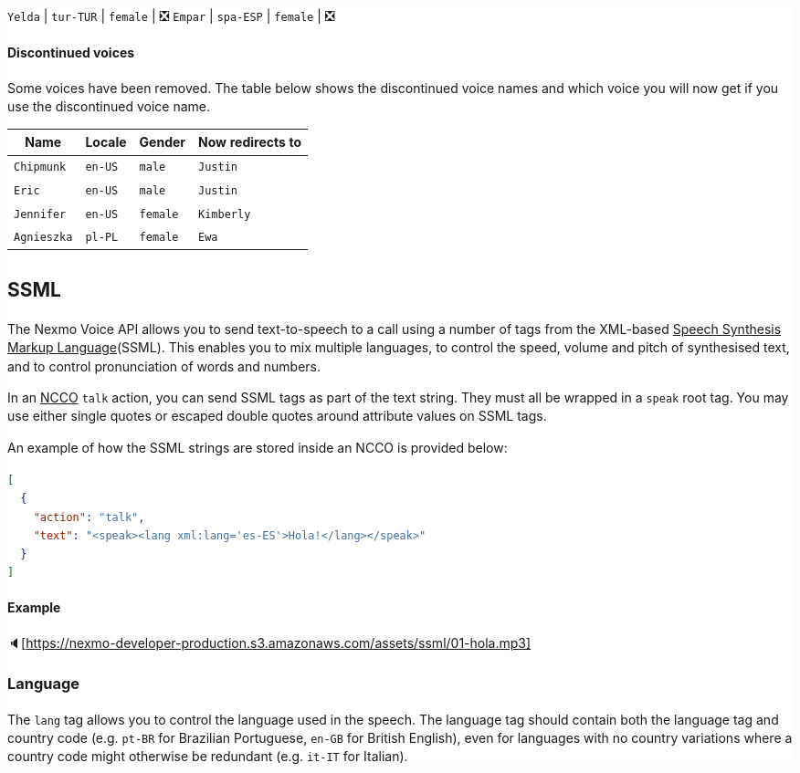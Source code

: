 `Yelda` | `tur-TUR` | `female` | ❎
`Empar` | `spa-ESP` | `female` | ❎

#### Discontinued voices

Some voices have been removed. The table below shows the discontinued
voice names and which voice you will now get if you use the
discontinued voice name.

Name | Locale | Gender | Now redirects to
-----|--------|--------|-----------------
`Chipmunk` | `en-US` | `male` | `Justin`
`Eric` | `en-US` | `male` | `Justin`
`Jennifer` | `en-US` | `female` | `Kimberly`
`Agnieszka` | `pl-PL` | `female` | `Ewa`

## SSML

The Nexmo Voice API allows you to send text-to-speech to a call using
a number of tags from the XML-based [Speech Synthesis Markup
Language](https://www.w3.org/TR/speech-synthesis11/)(SSML). This
enables you to mix multiple languages, to control the speed, volume
and pitch of synthesised text, and to control pronunciation of words
and numbers.

In an [NCCO](/voice/voice-api/ncco-reference) `talk` action, you can send SSML tags as
part of the text string. They must all be wrapped in a `speak` root
tag. You may use either single quotes or escaped double quotes around
attribute values on SSML tags.

An example of how the SSML strings are stored inside an NCCO is
provided below:

```json
[
  {
    "action": "talk",
    "text": "<speak><lang xml:lang='es-ES'>Hola!</lang></speak>"
  }
]
```

#### Example

🔈[https://nexmo-developer-production.s3.amazonaws.com/assets/ssml/01-hola.mp3]

### Language

The `lang` tag allows you to control the language used in the
speech. The language tag should contain both the language tag and
country code (e.g. `pt-BR` for Brazilian Portuguese, `en-GB` for
British English), even for languages with no country variations where
a country code might otherwise be redundant (e.g. `it-IT` for
Italian).
